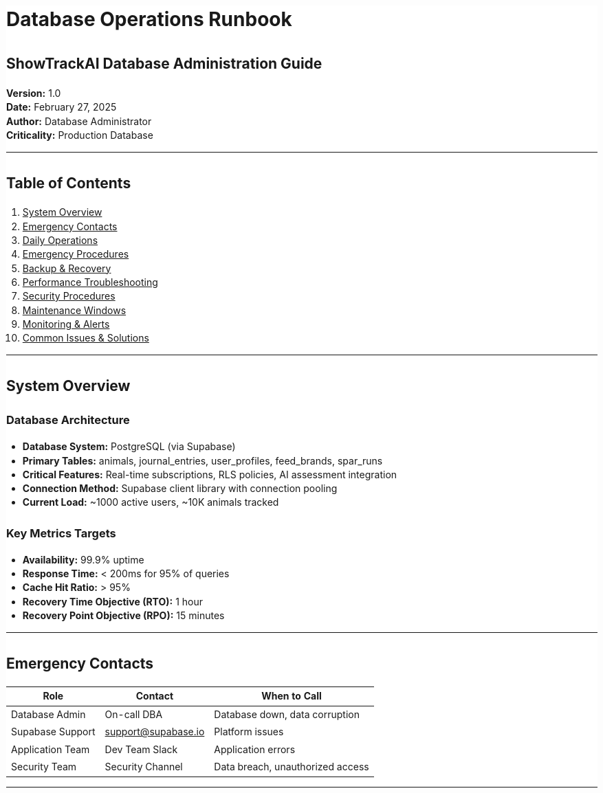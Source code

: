# Database Operations Runbook

## ShowTrackAI Database Administration Guide
**Version:** 1.0  
**Date:** February 27, 2025  
**Author:** Database Administrator  
**Criticality:** Production Database

---

## Table of Contents
1. [System Overview](#system-overview)
2. [Emergency Contacts](#emergency-contacts)
3. [Daily Operations](#daily-operations)
4. [Emergency Procedures](#emergency-procedures)
5. [Backup & Recovery](#backup-recovery)
6. [Performance Troubleshooting](#performance-troubleshooting)
7. [Security Procedures](#security-procedures)
8. [Maintenance Windows](#maintenance-windows)
9. [Monitoring & Alerts](#monitoring-alerts)
10. [Common Issues & Solutions](#common-issues-solutions)

---

## System Overview

### Database Architecture
- **Database System:** PostgreSQL (via Supabase)
- **Primary Tables:** animals, journal_entries, user_profiles, feed_brands, spar_runs
- **Critical Features:** Real-time subscriptions, RLS policies, AI assessment integration
- **Connection Method:** Supabase client library with connection pooling
- **Current Load:** ~1000 active users, ~10K animals tracked

### Key Metrics Targets
- **Availability:** 99.9% uptime
- **Response Time:** < 200ms for 95% of queries
- **Cache Hit Ratio:** > 95%
- **Recovery Time Objective (RTO):** 1 hour
- **Recovery Point Objective (RPO):** 15 minutes

---

## Emergency Contacts

| Role | Contact | When to Call |
|------|---------|--------------|
| Database Admin | On-call DBA | Database down, data corruption |
| Supabase Support | support@supabase.io | Platform issues |
| Application Team | Dev Team Slack | Application errors |
| Security Team | Security Channel | Data breach, unauthorized access |

---